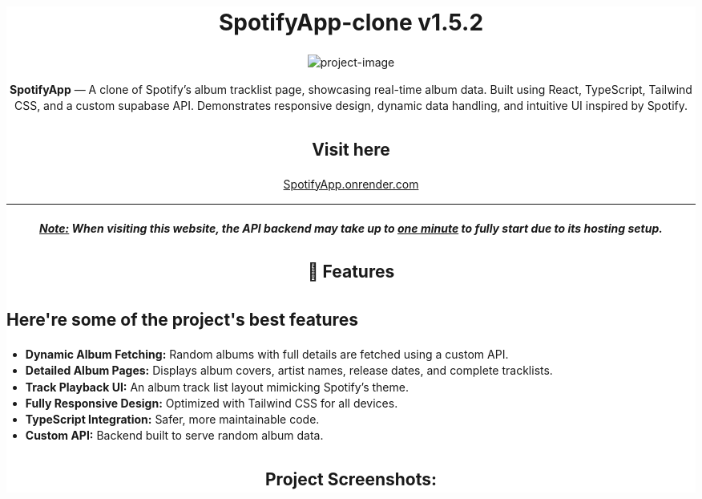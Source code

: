 <h1 align="center">SpotifyApp-clone v1.5.2</h1>
<p align="center">
  <img src="https://raw.githubusercontent.com/GIGIsOtherStuff/mainWebMedia/main/AppImages/myProjectsImgs/spotify.png" width="40%" height="60%" alt="project-image">
</p>

<p align="center">
 <strong>SpotifyApp</strong> — A clone of Spotify’s album tracklist page, showcasing real-time album data. Built using React, TypeScript, Tailwind CSS, and a custom supabase API. Demonstrates responsive design, dynamic data handling, and intuitive UI inspired by Spotify.</p>

<h2 align="center">Visit here</h2>

<div align="center">
  <a href="https://spotifyapp-api.onrender.com">SpotifyApp.onrender.com</a>
</div>
<hr/>

<h5 align="center">
  <u>Note:</u> When visiting this website, the API backend may take up to <u>one minute</u> to fully start due to its hosting setup.
</h5>

<h2 align="center">🧐 Features</h2>

<h2>Here're some of the project's best features</h2>

- **Dynamic Album Fetching:** Random albums with full details are fetched using a custom API.
- **Detailed Album Pages:** Displays album covers, artist names, release dates, and complete tracklists.
- **Track Playback UI:** An album track list layout mimicking Spotify’s theme.
- **Fully Responsive Design:** Optimized with Tailwind CSS for all devices.
- **TypeScript Integration:** Safer, more maintainable code.
- **Custom API:** Backend built to serve random album data.

  
<h2 align="center">Project Screenshots:</h2>
<div align="center">
<div>